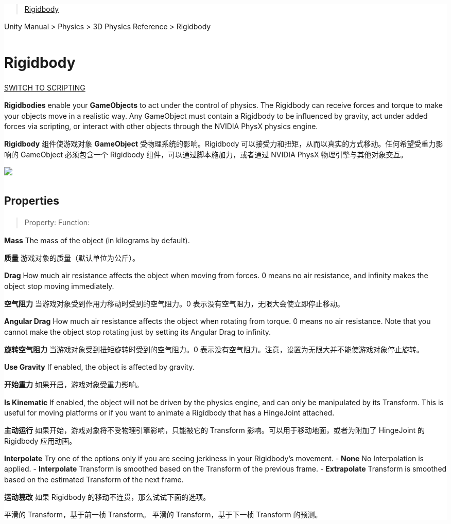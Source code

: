 > [Rigidbody](http://docs.unity3d.com/Manual/class-Rigidbody.html)

Unity Manual > Physics > 3D Physics Reference > Rigidbody

# Rigidbody

[SWITCH TO SCRIPTING](http://docs.unity3d.com/ScriptReference/Rigidbody.html)

**Rigidbodies** enable your **GameObjects** to act under the control of physics. The Rigidbody can receive forces and torque to make your objects move in a realistic way. Any GameObject must contain a Rigidbody to be influenced by gravity, act under added forces via scripting, or interact with other objects through the NVIDIA PhysX physics engine.

**Rigidbody** 组件使游戏对象 **GameObject** 受物理系统的影响。Rigidbody 可以接受力和扭矩，从而以真实的方式移动。任何希望受重力影响的 GameObject 必须包含一个 Rigidbody 组件，可以通过脚本施加力，或者通过 NVIDIA PhysX 物理引擎与其他对象交互。

![](http://docs.unity3d.com/uploads/Main/Inspector-Rigidbody.png)

## Properties

> Property:   Function:

**Mass**    The mass of the object (in kilograms by default).

**质量** 游戏对象的质量（默认单位为公斤）。

**Drag**    How much air resistance affects the object when moving from forces. 0 means no air resistance, and infinity makes the object stop moving immediately.

**空气阻力** 当游戏对象受到作用力移动时受到的空气阻力。0 表示没有空气阻力，无限大会使立即停止移动。

**Angular Drag**    How much air resistance affects the object when rotating from torque. 0 means no air resistance. Note that you cannot make the object stop rotating just by setting its Angular Drag to infinity.

**旋转空气阻力** 当游戏对象受到扭矩旋转时受到的空气阻力。0 表示没有空气阻力。注意，设置为无限大并不能使游戏对象停止旋转。

**Use Gravity** If enabled, the object is affected by gravity.

**开始重力** 如果开启，游戏对象受重力影响。

**Is Kinematic**    If enabled, the object will not be driven by the physics engine, and can only be manipulated by its Transform. This is useful for moving platforms or if you want to animate a Rigidbody that has a HingeJoint attached.

**主动运行** 如果开始，游戏对象将不受物理引擎影响，只能被它的 Transform 影响。可以用于移动地面，或者为附加了 HingeJoint 的 Rigidbody 应用动画。

**Interpolate** Try one of the options only if you are seeing jerkiness in your Rigidbody’s movement.
    - **None**  No Interpolation is applied.
    - **Interpolate**   Transform is smoothed based on the Transform of the previous frame.
    - **Extrapolate**   Transform is smoothed based on the estimated Transform of the next frame.

**运动篡改** 如果 Rigidbody 的移动不连贯，那么试试下面的选项。

平滑的 Transform，基于前一桢 Transform。
平滑的 Transform，基于下一桢 Transform 的预测。
